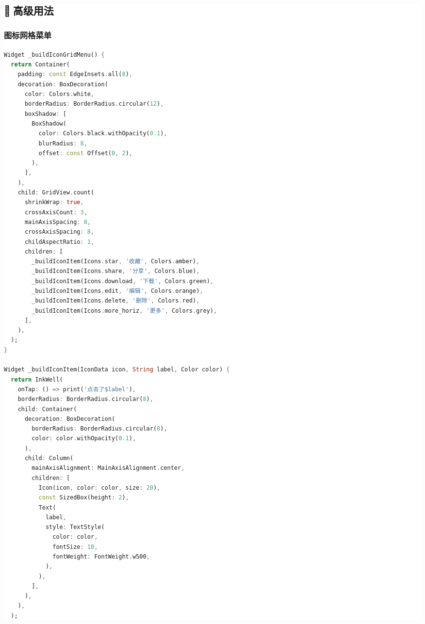 ## 🎯 高级用法

### 图标网格菜单

```dart
Widget _buildIconGridMenu() {
  return Container(
    padding: const EdgeInsets.all(8),
    decoration: BoxDecoration(
      color: Colors.white,
      borderRadius: BorderRadius.circular(12),
      boxShadow: [
        BoxShadow(
          color: Colors.black.withOpacity(0.1),
          blurRadius: 8,
          offset: const Offset(0, 2),
        ),
      ],
    ),
    child: GridView.count(
      shrinkWrap: true,
      crossAxisCount: 3,
      mainAxisSpacing: 8,
      crossAxisSpacing: 8,
      childAspectRatio: 1,
      children: [
        _buildIconItem(Icons.star, '收藏', Colors.amber),
        _buildIconItem(Icons.share, '分享', Colors.blue),
        _buildIconItem(Icons.download, '下载', Colors.green),
        _buildIconItem(Icons.edit, '编辑', Colors.orange),
        _buildIconItem(Icons.delete, '删除', Colors.red),
        _buildIconItem(Icons.more_horiz, '更多', Colors.grey),
      ],
    ),
  );
}

Widget _buildIconItem(IconData icon, String label, Color color) {
  return InkWell(
    onTap: () => print('点击了$label'),
    borderRadius: BorderRadius.circular(8),
    child: Container(
      decoration: BoxDecoration(
        borderRadius: BorderRadius.circular(8),
        color: color.withOpacity(0.1),
      ),
      child: Column(
        mainAxisAlignment: MainAxisAlignment.center,
        children: [
          Icon(icon, color: color, size: 20),
          const SizedBox(height: 2),
          Text(
            label,
            style: TextStyle(
              color: color,
              fontSize: 10,
              fontWeight: FontWeight.w500,
            ),
          ),
        ],
      ),
    ),
  );
```